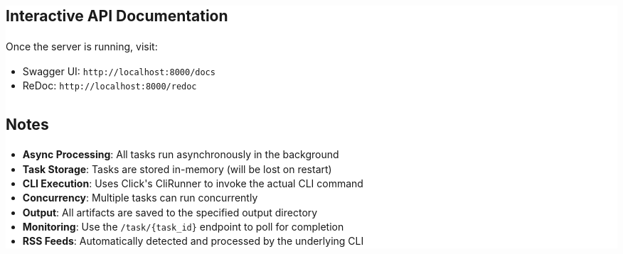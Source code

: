 ## Interactive API Documentation

Once the server is running, visit:
- Swagger UI: `http://localhost:8000/docs`
- ReDoc: `http://localhost:8000/redoc`

## Notes

- **Async Processing**: All tasks run asynchronously in the background
- **Task Storage**: Tasks are stored in-memory (will be lost on restart)
- **CLI Execution**: Uses Click's CliRunner to invoke the actual CLI command
- **Concurrency**: Multiple tasks can run concurrently
- **Output**: All artifacts are saved to the specified output directory
- **Monitoring**: Use the `/task/{task_id}` endpoint to poll for completion
- **RSS Feeds**: Automatically detected and processed by the underlying CLI
